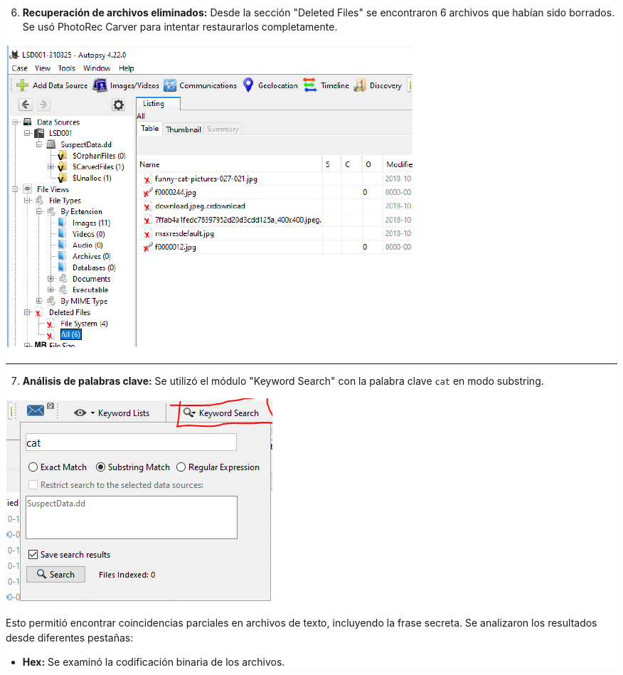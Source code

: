 
6. **Recuperación de archivos eliminados:** Desde la sección "Deleted Files" se encontraron 6 archivos que habían sido borrados. Se usó PhotoRec Carver para intentar restaurarlos completamente.

![Captura 3](capturas/3.PNG)

---

7. **Análisis de palabras clave:** Se utilizó el módulo "Keyword Search" con la palabra clave `cat` en modo substring.

![Captura 4](capturas/4.PNG)

Esto permitió encontrar coincidencias parciales en archivos de texto, incluyendo la frase secreta. Se analizaron los resultados desde diferentes pestañas:

   * **Hex:** Se examinó la codificación binaria de los archivos.
